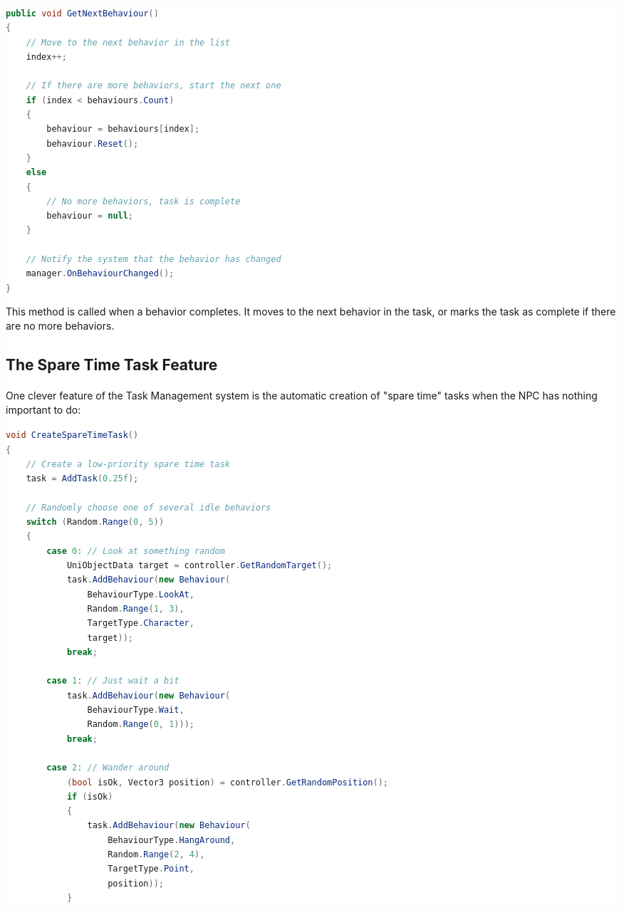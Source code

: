 ```csharp
public void GetNextBehaviour()
{
    // Move to the next behavior in the list
    index++;
    
    // If there are more behaviors, start the next one
    if (index < behaviours.Count)
    {
        behaviour = behaviours[index];
        behaviour.Reset();
    }
    else
    {
        // No more behaviors, task is complete
        behaviour = null;
    }
    
    // Notify the system that the behavior has changed
    manager.OnBehaviourChanged();
}
```

This method is called when a behavior completes. It moves to the next behavior in the task, or marks the task as complete if there are no more behaviors.

## The Spare Time Task Feature

One clever feature of the Task Management system is the automatic creation of "spare time" tasks when the NPC has nothing important to do:

```csharp
void CreateSpareTimeTask()
{
    // Create a low-priority spare time task
    task = AddTask(0.25f);
    
    // Randomly choose one of several idle behaviors
    switch (Random.Range(0, 5))
    {
        case 0: // Look at something random
            UniObjectData target = controller.GetRandomTarget();
            task.AddBehaviour(new Behaviour(
                BehaviourType.LookAt, 
                Random.Range(1, 3), 
                TargetType.Character, 
                target));
            break;
            
        case 1: // Just wait a bit
            task.AddBehaviour(new Behaviour(
                BehaviourType.Wait, 
                Random.Range(0, 1)));
            break;
            
        case 2: // Wander around
            (bool isOk, Vector3 position) = controller.GetRandomPosition();
            if (isOk)
            {
                task.AddBehaviour(new Behaviour(
                    BehaviourType.HangAround, 
                    Random.Range(2, 4), 
                    TargetType.Point, 
                    position));
            }
```